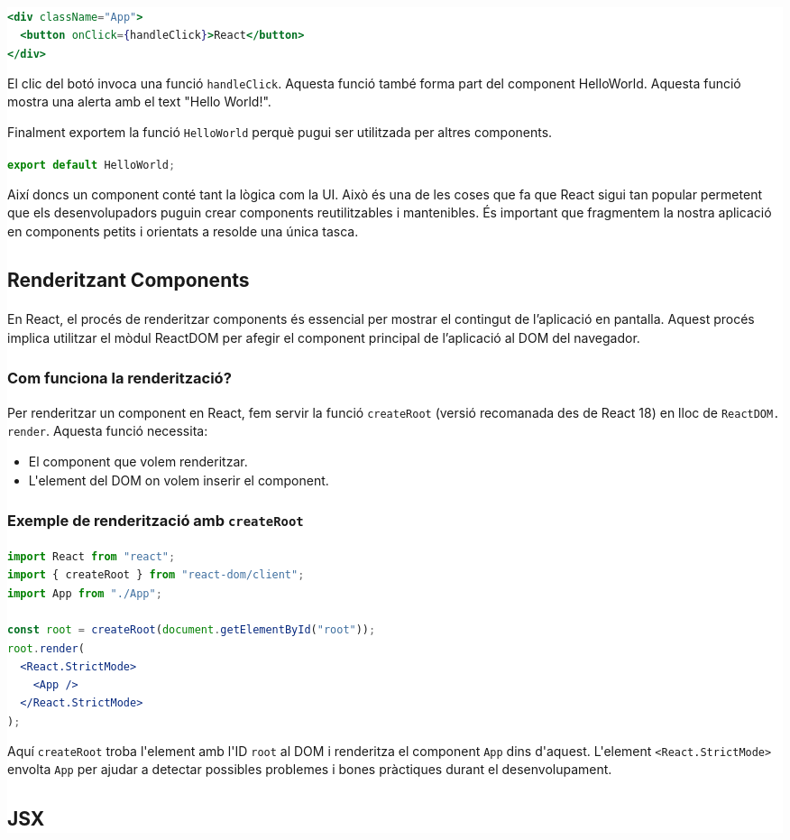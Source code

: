 ```jsx
<div className="App">
  <button onClick={handleClick}>React</button>
</div>
```

El clic del botó invoca una funció `handleClick`. Aquesta funció també forma part del component HelloWorld. Aquesta funció mostra una alerta amb el text "Hello World!".

Finalment exportem la funció `HelloWorld` perquè pugui ser utilitzada per altres components.

```jsx
export default HelloWorld;
```

Així doncs un component conté tant la lògica com la UI. Això és una de les coses que fa que React sigui tan popular permetent que els desenvolupadors puguin crear components reutilitzables i mantenibles. És important que fragmentem la nostra aplicació en components petits i orientats a resolde una única tasca.

## Renderitzant Components

En React, el procés de renderitzar components és essencial per mostrar el contingut de l’aplicació en pantalla. Aquest procés implica utilitzar el mòdul ReactDOM per afegir el component principal de l’aplicació al DOM del navegador.

### Com funciona la renderització?

Per renderitzar un component en React, fem servir la funció `createRoot` (versió recomanada des de React 18) en lloc de `ReactDOM.render`. Aquesta funció necessita:

- El component que volem renderitzar.
- L'element del DOM on volem inserir el component.

### Exemple de renderització amb `createRoot`

```jsx
import React from "react";
import { createRoot } from "react-dom/client";
import App from "./App";

const root = createRoot(document.getElementById("root"));
root.render(
  <React.StrictMode>
    <App />
  </React.StrictMode>
);
```

Aquí `createRoot` troba l'element amb l'ID `root` al DOM i renderitza el component `App` dins d'aquest. L'element `<React.StrictMode>` envolta `App` per ajudar a detectar possibles problemes i bones pràctiques durant el desenvolupament.

## JSX
